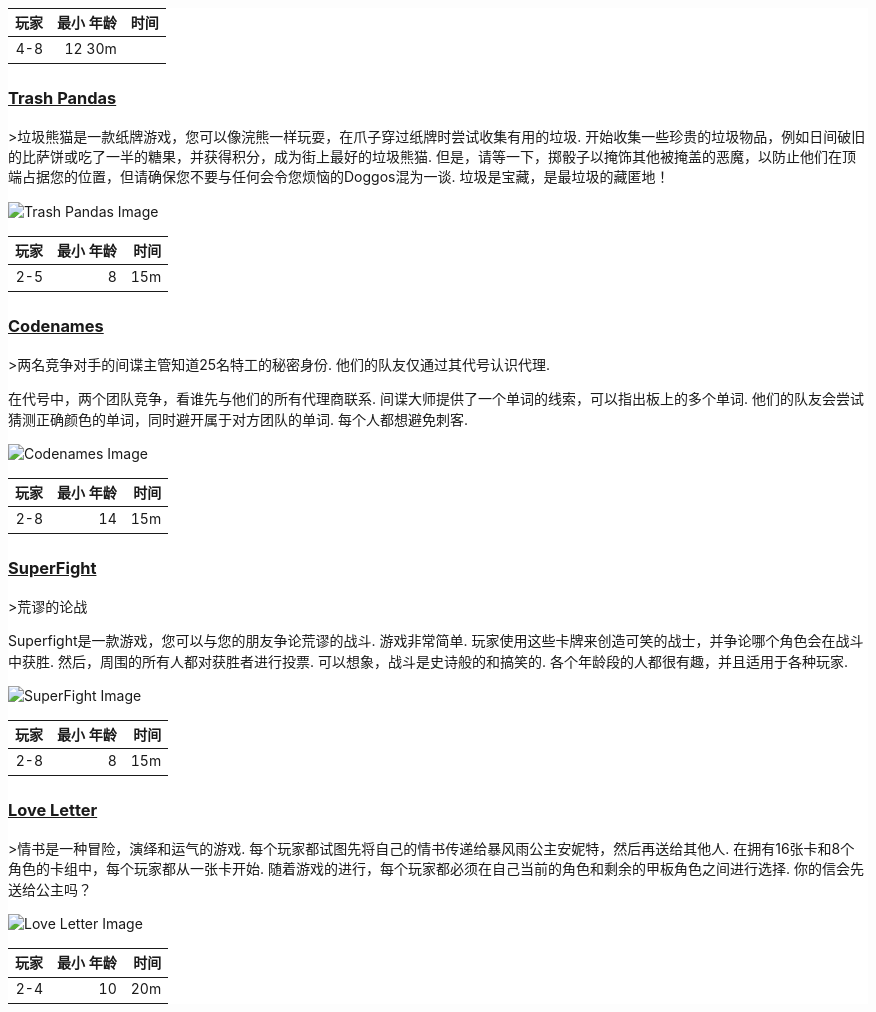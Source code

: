  |  玩家|  最小  年龄|  时间|
| ------: | -------: | ---: |
 |  4-8 |  12  30m |

### [Trash Pandas](https://gamewright.com/product/Trash-Pandas)

 &gt;垃圾熊猫是一款纸牌游戏，您可以像浣熊一样玩耍，在爪子穿过纸牌时尝试收集有用的垃圾.  开始收集一些珍贵的垃圾物品，例如日间破旧的比萨饼或吃了一半的糖果，并获得积分，成为街上最好的垃圾熊猫.  但是，请等一下，掷骰子以掩饰其他被掩盖的恶魔，以防止他们在顶端占据您的位置，但请确保您不要与任何会令您烦恼的Doggos混为一谈.  垃圾是宝藏，是最垃圾的藏匿地！

![Trash Pandas Image](https://cf.geekdo-images.com/itemrep/img/_y-H3J7gUewKSFyTS4_lzkbblgo=/fit-in/246x300/pic3989423.jpg)

 |  玩家|  最小  年龄|  时间|
| ------: | -------: | ---: |
 |  2-5 |  8 |  15m |

### [Codenames](https://boardgamegeek.com/boardgame/178900/codenames)

 &gt;两名竞争对手的间谍主管知道25名特工的秘密身份.  他们的队友仅通过其代号认识代理.

 在代号中，两个团队竞争，看谁先与他们的所有代理商联系.  间谍大师提供了一个单词的线索，可以指出板上的多个单词.  他们的队友会尝试猜测正确颜色的单词，同时避开属于对方团队的单词.  每个人都想避免刺客.

![Codenames Image](https://cf.geekdo-images.com/itemrep/img/j3KnNONTvPaOqyY_pwhS9C9s5bk=/fit-in/246x300/pic2582929.jpg)

 |  玩家|  最小  年龄|  时间|
| ------: | -------: | ---: |
 |  2-8 |  14 |  15m |

### [SuperFight](https://www.superfightgame.com/)

&gt;荒谬的论战

 Superfight是一款游戏，您可以与您的朋友争论荒谬的战斗.  游戏非常简单.  玩家使用这些卡牌来创造可笑的战士，并争论哪个角色会在战斗中获胜.  然后，周围的所有人都对获胜者进行投票.  可以想象，战斗是史诗般的和搞笑的.  各个年龄段的人都很有趣，并且适用于各种玩家.

![SuperFight Image](https://cf.geekdo-images.com/itemrep/img/lzYOqbq7xfZbofwrWPrIlxl1APA=/fit-in/246x300/pic2429251.png)

 |  玩家|  最小  年龄|  时间|
| ------: | -------: | ---: |
 |  2-8 |  8 |  15m |

### [Love Letter](https://en.wikipedia.org/wiki/Love_Letter_(card_game))

 &gt;情书是一种冒险，演绎和运气的游戏.  每个玩家都试图先将自己的情书传递给暴风雨公主安妮特，然后再送给其他人.  在拥有16张卡和8个角色的卡组中，每个玩家都从一张卡开始.  随着游戏的进行，每个玩家都必须在自己当前的角色和剩余的甲板角色之间进行选择.  你的信会先送给公主吗？

![Love Letter Image](https://cf.geekdo-images.com/itemrep/img/x7Xa_F99E1UJXXKp2_NQi-sgwEM=/fit-in/246x300/pic1401448.jpg)

 |  玩家|  最小  年龄|  时间|
| ------: | -------: | ---: |
 |  2-4 |  10 |  20m |
